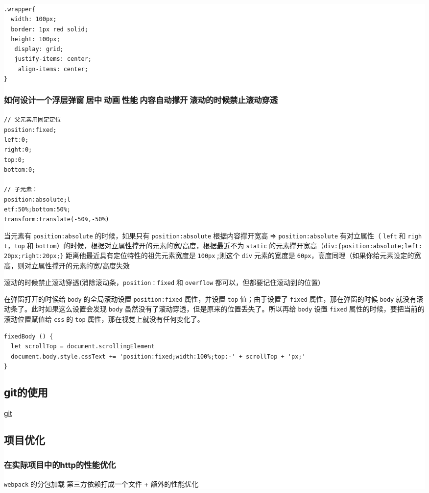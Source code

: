 ```
.wrapper{
  width: 100px;
  border: 1px red solid;
  height: 100px;
   display: grid;
   justify-items: center;
    align-items: center;
}

```
### 如何设计一个浮层弹窗 居中 动画 性能  内容自动撑开 滚动的时候禁止滚动穿透


```
// 父元素用固定定位
position:fixed;
left:0;
right:0;
top:0;
bottom:0;

// 子元素：
position:absolute;l
etf:50%;bottom:50%;
transform:translate(-50%,-50%)
```

当元素有 `position:absolute` 的时候，如果只有 `position:absolute` 根据内容撑开宽高
=> `position:absolute` 有对立属性（ `left` 和 `right`，`top` 和 `bottom`）的时候，根据对立属性撑开的元素的宽/高度，根据最近不为 `static` 的元素撑开宽高（`div:{position:absolute;left: 20px;right:20px;}` 距离他最近具有定位特性的祖先元素宽度是 `100px` ;则这个 `div` 元素的宽度是 `60px`，高度同理（如果你给元素设定的宽高，则对立属性撑开的元素的宽/高度失效

滚动的时候禁止滚动穿透(消除滚动条，`position：fixed` 和 `overflow` 都可以，但都要记住滚动到的位置)

在弹窗打开的时候给 `body` 的全局滚动设置 `position:fixed` 属性，并设置 `top` 值；由于设置了 `fixed` 属性，那在弹窗的时候 `body` 就没有滚动条了。此时如果这么设置会发现 `body` 虽然没有了滚动穿透，但是原来的位置丢失了。所以再给 `body` 设置 `fixed` 属性的时候，要把当前的滚动位置赋值给 `css` 的  `top` 属性，那在视觉上就没有任何变化了。

```
fixedBody () {
  let scrollTop = document.scrollingElement
  document.body.style.cssText += 'position:fixed;width:100%;top:-' + scrollTop + 'px;'
}
```
##  git的使用
[git](https://sunseekers.github.io/2020/03/26/git/)

## 项目优化
### 在实际项目中的http的性能优化 
`webpack` 的分包加载  第三方依赖打成一个文件 + 额外的性能优化  
